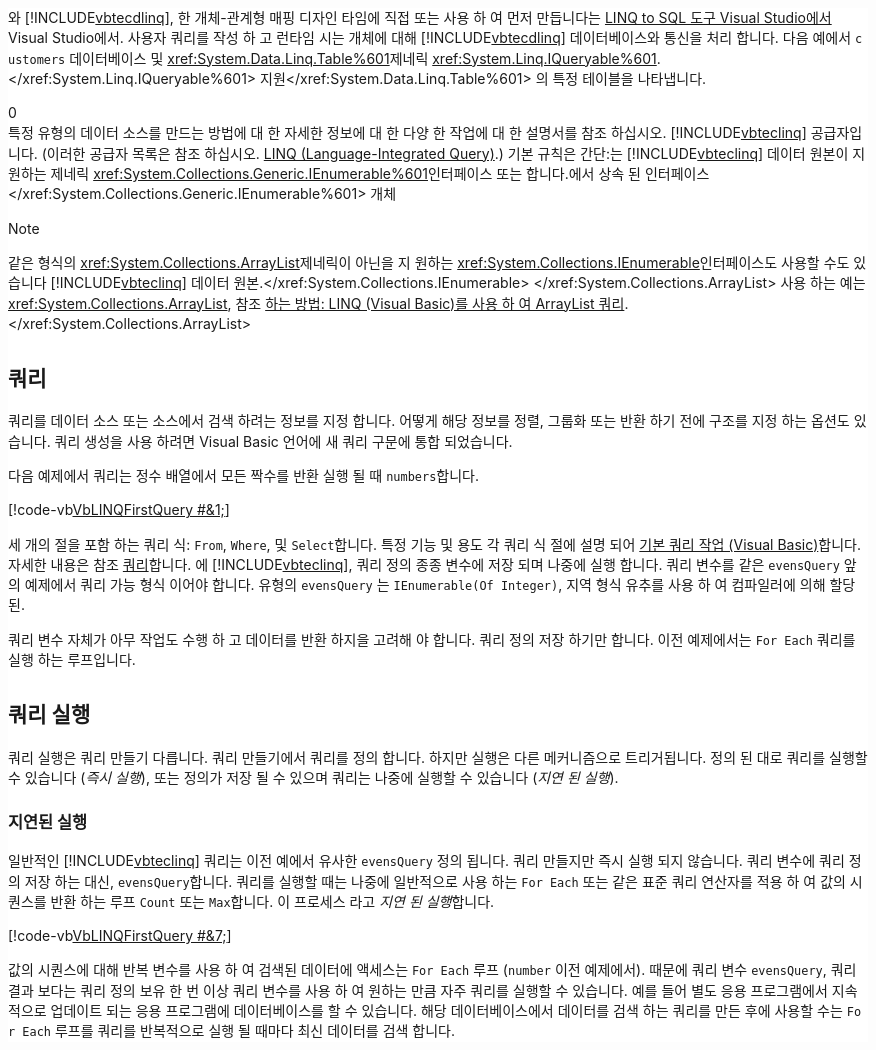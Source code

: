  와 [!INCLUDE[vbtecdlinq](../../../../csharp/includes/vbtecdlinq_md.md)], 한 개체-관계형 매핑 디자인 타임에 직접 또는 사용 하 여 먼저 만듭니다는 [LINQ to SQL 도구 Visual Studio에서](https://docs.microsoft.com/visualstudio/data-tools/linq-to-sql-tools-in-visual-studio2) Visual Studio에서. 사용자 쿼리를 작성 하 고 런타임 시는 개체에 대해 [!INCLUDE[vbtecdlinq](../../../../csharp/includes/vbtecdlinq_md.md)] 데이터베이스와 통신을 처리 합니다. 다음 예에서 `customers` 데이터베이스 및 <xref:System.Data.Linq.Table%601>제네릭 <xref:System.Linq.IQueryable%601>.</xref:System.Linq.IQueryable%601> 지원</xref:System.Data.Linq.Table%601> 의 특정 테이블을 나타냅니다.  
  
<CodeContentPlaceHolder>0</CodeContentPlaceHolder>  
 특정 유형의 데이터 소스를 만드는 방법에 대 한 자세한 정보에 대 한 다양 한 작업에 대 한 설명서를 참조 하십시오. [!INCLUDE[vbteclinq](../../../../csharp/includes/vbteclinq_md.md)] 공급자입니다. (이러한 공급자 목록은 참조 하십시오. [LINQ (Language-Integrated Query)](http://msdn.microsoft.com/library/a73c4aec-5d15-4e98-b962-1274021ea93d).) 기본 규칙은 간단:는 [!INCLUDE[vbteclinq](../../../../csharp/includes/vbteclinq_md.md)] 데이터 원본이 지 원하는 제네릭 <xref:System.Collections.Generic.IEnumerable%601>인터페이스 또는 합니다.에서 상속 된 인터페이스</xref:System.Collections.Generic.IEnumerable%601> 개체  
  
> [!NOTE]
>  같은 형식의 <xref:System.Collections.ArrayList>제네릭이 아닌을 지 원하는 <xref:System.Collections.IEnumerable>인터페이스도 사용할 수도 있습니다 [!INCLUDE[vbteclinq](../../../../csharp/includes/vbteclinq_md.md)] 데이터 원본.</xref:System.Collections.IEnumerable> </xref:System.Collections.ArrayList> 사용 하는 예는 <xref:System.Collections.ArrayList>, 참조 [하는 방법: LINQ (Visual Basic)를 사용 하 여 ArrayList 쿼리](how-to-query-an-arraylist-with-linq.md).</xref:System.Collections.ArrayList>  
  
## <a name="the-query"></a>쿼리  
 쿼리를 데이터 소스 또는 소스에서 검색 하려는 정보를 지정 합니다. 어떻게 해당 정보를 정렬, 그룹화 또는 반환 하기 전에 구조를 지정 하는 옵션도 있습니다. 쿼리 생성을 사용 하려면 Visual Basic 언어에 새 쿼리 구문에 통합 되었습니다.  
  
 다음 예제에서 쿼리는 정수 배열에서 모든 짝수를 반환 실행 될 때 `numbers`합니다.  
  
 [!code-vb[VbLINQFirstQuery #&1;](../../../../visual-basic/programming-guide/concepts/linq/codesnippet/VisualBasic/writing-your-first-linq-query_1.vb)]  
  
 세 개의 절을 포함 하는 쿼리 식: `From`, `Where`, 및 `Select`합니다. 특정 기능 및 용도 각 쿼리 식 절에 설명 되어 [기본 쿼리 작업 (Visual Basic)](basic-query-operations.md)합니다. 자세한 내용은 참조 [쿼리](../../../../visual-basic/language-reference/queries/queries.md)합니다. 에 [!INCLUDE[vbteclinq](../../../../csharp/includes/vbteclinq_md.md)], 쿼리 정의 종종 변수에 저장 되며 나중에 실행 합니다. 쿼리 변수를 같은 `evensQuery` 앞의 예제에서 쿼리 가능 형식 이어야 합니다. 유형의 `evensQuery` 는 `IEnumerable(Of Integer)`, 지역 형식 유추를 사용 하 여 컴파일러에 의해 할당 된.  
  
 쿼리 변수 자체가 아무 작업도 수행 하 고 데이터를 반환 하지을 고려해 야 합니다. 쿼리 정의 저장 하기만 합니다. 이전 예제에서는 `For Each` 쿼리를 실행 하는 루프입니다.  
  
## <a name="query-execution"></a>쿼리 실행  
 쿼리 실행은 쿼리 만들기 다릅니다. 쿼리 만들기에서 쿼리를 정의 합니다. 하지만 실행은 다른 메커니즘으로 트리거됩니다. 정의 된 대로 쿼리를 실행할 수 있습니다 (*즉시 실행*), 또는 정의가 저장 될 수 있으며 쿼리는 나중에 실행할 수 있습니다 (*지연 된 실행*).  
  
### <a name="deferred-execution"></a>지연된 실행  
 일반적인 [!INCLUDE[vbteclinq](../../../../csharp/includes/vbteclinq_md.md)] 쿼리는 이전 예에서 유사한 `evensQuery` 정의 됩니다. 쿼리 만들지만 즉시 실행 되지 않습니다. 쿼리 변수에 쿼리 정의 저장 하는 대신, `evensQuery`합니다. 쿼리를 실행할 때는 나중에 일반적으로 사용 하는 `For Each` 또는 같은 표준 쿼리 연산자를 적용 하 여 값의 시퀀스를 반환 하는 루프 `Count` 또는 `Max`합니다. 이 프로세스 라고 *지연 된 실행*합니다.  
  
 [!code-vb[VbLINQFirstQuery #&7;](../../../../visual-basic/programming-guide/concepts/linq/codesnippet/VisualBasic/writing-your-first-linq-query_3.vb)]  
  
 값의 시퀀스에 대해 반복 변수를 사용 하 여 검색된 데이터에 액세스는 `For Each` 루프 (`number` 이전 예제에서). 때문에 쿼리 변수 `evensQuery`, 쿼리 결과 보다는 쿼리 정의 보유 한 번 이상 쿼리 변수를 사용 하 여 원하는 만큼 자주 쿼리를 실행할 수 있습니다. 예를 들어 별도 응용 프로그램에서 지속적으로 업데이트 되는 응용 프로그램에 데이터베이스를 할 수 있습니다. 해당 데이터베이스에서 데이터를 검색 하는 쿼리를 만든 후에 사용할 수는 `For Each` 루프를 쿼리를 반복적으로 실행 될 때마다 최신 데이터를 검색 합니다.  
  